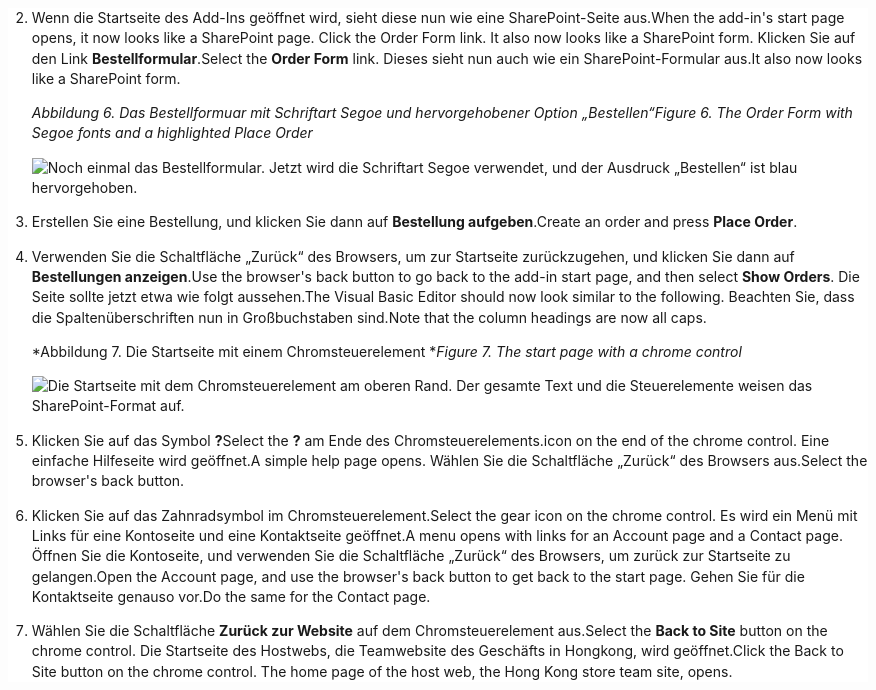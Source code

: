 2. <span data-ttu-id="86caa-235">Wenn die Startseite des Add-Ins geöffnet wird, sieht diese nun wie eine SharePoint-Seite aus.</span><span class="sxs-lookup"><span data-stu-id="86caa-235">When the add-in's start page opens, it now looks like a SharePoint page. Click the  Order Form link. It also now looks like a SharePoint form.</span></span> <span data-ttu-id="86caa-236">Klicken Sie auf den Link **Bestellformular**.</span><span class="sxs-lookup"><span data-stu-id="86caa-236">Select the **Order Form** link.</span></span> <span data-ttu-id="86caa-237">Dieses sieht nun auch wie ein SharePoint-Formular aus.</span><span class="sxs-lookup"><span data-stu-id="86caa-237">It also now looks like a SharePoint form.</span></span>
  
   <span data-ttu-id="86caa-238">*Abbildung 6. Das Bestellformuar mit Schriftart Segoe und hervorgehobener Option „Bestellen“*</span><span class="sxs-lookup"><span data-stu-id="86caa-238">*Figure 6. The Order Form with Segoe fonts and a highlighted Place Order*</span></span>

   ![Noch einmal das Bestellformular. Jetzt wird die Schriftart Segoe verwendet, und der Ausdruck „Bestellen“ ist blau hervorgehoben.](../images/a35fd1af-7194-4c99-b298-bac97025b981.PNG)
 
3. <span data-ttu-id="86caa-241">Erstellen Sie eine Bestellung, und klicken Sie dann auf **Bestellung aufgeben**.</span><span class="sxs-lookup"><span data-stu-id="86caa-241">Create an order and press  **Place Order**.</span></span>
    
4. <span data-ttu-id="86caa-242">Verwenden Sie die Schaltfläche „Zurück“ des Browsers, um zur Startseite zurückzugehen, und klicken Sie dann auf **Bestellungen anzeigen**.</span><span class="sxs-lookup"><span data-stu-id="86caa-242">Use the browser's back button to go back to the add-in start page, and then select **Show Orders**.</span></span> <span data-ttu-id="86caa-243">Die Seite sollte jetzt etwa wie folgt aussehen.</span><span class="sxs-lookup"><span data-stu-id="86caa-243">The Visual Basic Editor should now look similar to the following.</span></span> <span data-ttu-id="86caa-244">Beachten Sie, dass die Spaltenüberschriften nun in Großbuchstaben sind.</span><span class="sxs-lookup"><span data-stu-id="86caa-244">Note that the column headings are now all caps.</span></span> 
  
   <span data-ttu-id="86caa-245">*Abbildung 7. Die Startseite mit einem Chromsteuerelement *</span><span class="sxs-lookup"><span data-stu-id="86caa-245">*Figure 7. The start page with a chrome control*</span></span>

   ![Die Startseite mit dem Chromsteuerelement am oberen Rand. Der gesamte Text und die Steuerelemente weisen das SharePoint-Format auf.](../images/e56e4b80-1f1c-4a83-9ac0-3005ceea7c3a.PNG)

5. <span data-ttu-id="86caa-248">Klicken Sie auf das Symbol **?**</span><span class="sxs-lookup"><span data-stu-id="86caa-248">Select the **?**</span></span> <span data-ttu-id="86caa-249">am Ende des Chromsteuerelements.</span><span class="sxs-lookup"><span data-stu-id="86caa-249">icon on the end of the chrome control.</span></span> <span data-ttu-id="86caa-250">Eine einfache Hilfeseite wird geöffnet.</span><span class="sxs-lookup"><span data-stu-id="86caa-250">A simple help page opens.</span></span> <span data-ttu-id="86caa-251">Wählen Sie die Schaltfläche „Zurück“ des Browsers aus.</span><span class="sxs-lookup"><span data-stu-id="86caa-251">Select the browser's back button.</span></span>

6. <span data-ttu-id="86caa-252">Klicken Sie auf das Zahnradsymbol im Chromsteuerelement.</span><span class="sxs-lookup"><span data-stu-id="86caa-252">Select the gear icon on the chrome control.</span></span> <span data-ttu-id="86caa-253">Es wird ein Menü mit Links für eine Kontoseite und eine Kontaktseite geöffnet.</span><span class="sxs-lookup"><span data-stu-id="86caa-253">A menu opens with links for an Account page and a Contact page.</span></span> <span data-ttu-id="86caa-254">Öffnen Sie die Kontoseite, und verwenden Sie die Schaltfläche „Zurück“ des Browsers, um zurück zur Startseite zu gelangen.</span><span class="sxs-lookup"><span data-stu-id="86caa-254">Open the Account page, and use the browser's back button to get back to the start page.</span></span> <span data-ttu-id="86caa-255">Gehen Sie für die Kontaktseite genauso vor.</span><span class="sxs-lookup"><span data-stu-id="86caa-255">Do the same for the Contact page.</span></span>

7. <span data-ttu-id="86caa-256">Wählen Sie die Schaltfläche **Zurück zur Website** auf dem Chromsteuerelement aus.</span><span class="sxs-lookup"><span data-stu-id="86caa-256">Select the **Back to Site** button on the chrome control.</span></span> <span data-ttu-id="86caa-257">Die Startseite des Hostwebs, die Teamwebsite des Geschäfts in Hongkong, wird geöffnet.</span><span class="sxs-lookup"><span data-stu-id="86caa-257">Click the  Back to Site button on the chrome control. The home page of the host web, the Hong Kong store team site, opens.</span></span>
